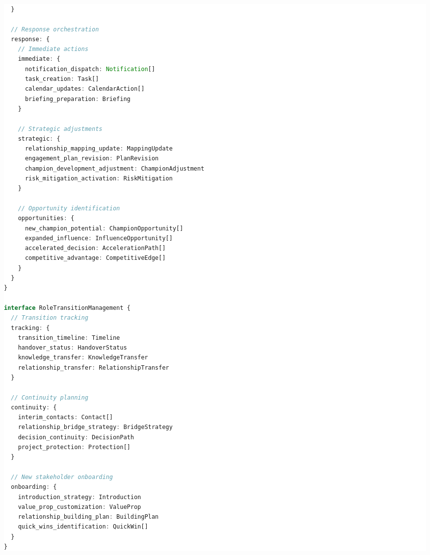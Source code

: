 ```typescript
  }

  // Response orchestration
  response: {
    // Immediate actions
    immediate: {
      notification_dispatch: Notification[]
      task_creation: Task[]
      calendar_updates: CalendarAction[]
      briefing_preparation: Briefing
    }

    // Strategic adjustments
    strategic: {
      relationship_mapping_update: MappingUpdate
      engagement_plan_revision: PlanRevision
      champion_development_adjustment: ChampionAdjustment
      risk_mitigation_activation: RiskMitigation
    }

    // Opportunity identification
    opportunities: {
      new_champion_potential: ChampionOpportunity[]
      expanded_influence: InfluenceOpportunity[]
      accelerated_decision: AccelerationPath[]
      competitive_advantage: CompetitiveEdge[]
    }
  }
}

interface RoleTransitionManagement {
  // Transition tracking
  tracking: {
    transition_timeline: Timeline
    handover_status: HandoverStatus
    knowledge_transfer: KnowledgeTransfer
    relationship_transfer: RelationshipTransfer
  }

  // Continuity planning
  continuity: {
    interim_contacts: Contact[]
    relationship_bridge_strategy: BridgeStrategy
    decision_continuity: DecisionPath
    project_protection: Protection[]
  }

  // New stakeholder onboarding
  onboarding: {
    introduction_strategy: Introduction
    value_prop_customization: ValueProp
    relationship_building_plan: BuildingPlan
    quick_wins_identification: QuickWin[]
  }
}
```
